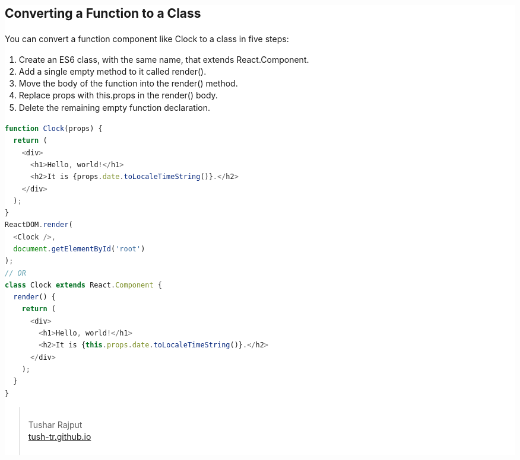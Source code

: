 ## Converting a Function to a Class
You can convert a function component like Clock to a class in five steps:
<ol>
<li>Create an ES6 class, with the same name, that extends React.Component.
<li>Add a single empty method to it called render().
<li>Move the body of the function into the render() method.
<li>Replace props with this.props in the render() body.
<li>Delete the remaining empty function declaration.
</ol>

```js
function Clock(props) {
  return (
    <div>
      <h1>Hello, world!</h1>
      <h2>It is {props.date.toLocaleTimeString()}.</h2>
    </div>
  );
}
ReactDOM.render(
  <Clock />,
  document.getElementById('root')
);
// OR
class Clock extends React.Component {
  render() {
    return (
      <div>
        <h1>Hello, world!</h1>
        <h2>It is {this.props.date.toLocaleTimeString()}.</h2>
      </div>
    );
  }
}
```
























> <br>
> Tushar Rajput<br>
> <a href="https://tush-tr.github.io/">tush-tr.github.io</a>
> <br>
><br>
